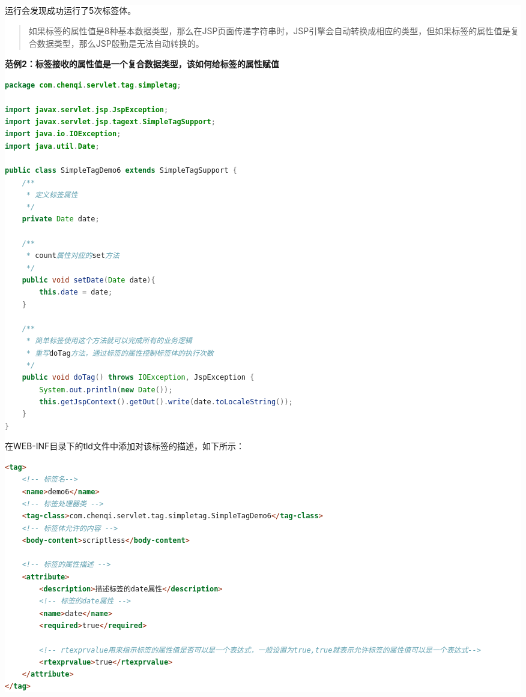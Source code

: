 运行会发现成功运行了5次标签体。  

> 如果标签的属性值是8种基本数据类型，那么在JSP页面传递字符串时，JSP引擎会自动转换成相应的类型，但如果标签的属性值是复合数据类型，那么JSP殷勤是无法自动转换的。  

**范例2：标签接收的属性值是一个复合数据类型，该如何给标签的属性赋值**
```java
package com.chenqi.servlet.tag.simpletag;

import javax.servlet.jsp.JspException;
import javax.servlet.jsp.tagext.SimpleTagSupport;
import java.io.IOException;
import java.util.Date;

public class SimpleTagDemo6 extends SimpleTagSupport {
    /**
     * 定义标签属性
     */
    private Date date;

    /**
     * count属性对应的set方法
     */
    public void setDate(Date date){
        this.date = date;
    }

    /**
     * 简单标签使用这个方法就可以完成所有的业务逻辑
     * 重写doTag方法，通过标签的属性控制标签体的执行次数
     */
    public void doTag() throws IOException, JspException {
        System.out.println(new Date());
        this.getJspContext().getOut().write(date.toLocaleString());
    }
}
```

在WEB-INF目录下的tld文件中添加对该标签的描述，如下所示：  
```html
<tag>
    <!-- 标签名-->
    <name>demo6</name>
    <!-- 标签处理器类 -->
    <tag-class>com.chenqi.servlet.tag.simpletag.SimpleTagDemo6</tag-class>
    <!-- 标签体允许的内容 -->
    <body-content>scriptless</body-content>

    <!-- 标签的属性描述 -->
    <attribute>
        <description>描述标签的date属性</description>
        <!-- 标签的date属性 -->
        <name>date</name>
        <required>true</required>

        <!-- rtexprvalue用来指示标签的属性值是否可以是一个表达式，一般设置为true,true就表示允许标签的属性值可以是一个表达式-->
        <rtexprvalue>true</rtexprvalue>
    </attribute>
</tag>
```
